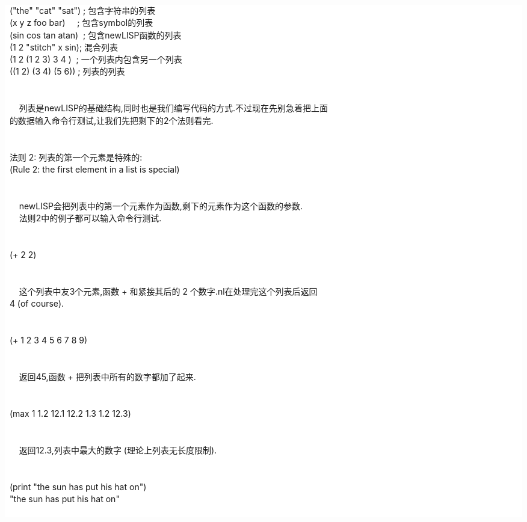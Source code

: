   <span>(</span><span>&quot;the&quot;</span><span> </span><span>&quot;cat&quot;</span><span> </span><span>&quot;sat&quot;</span><span>)</span><span> </span><span>; 包含字符串的列表</span><br>
  <span>(</span><span>x</span><span> </span><span>y</span><span> </span><span>z</span><span> </span><span>foo</span><span> </span><span>bar</span><span>)</span><span>     </span><span>; 包含symbol的列表</span><br>
  <span>(</span><span>sin</span><span> </span><span>cos</span><span> </span><span>tan</span><span> </span><span>atan</span><span>)</span><span>  </span><span>; 包含newLISP函数的列表</span><br>
  <span>(</span><span>1</span><span> </span><span>2</span><span> </span><span>&quot;stitch&quot;</span><span> </span><span>x</span><span> </span><span>sin</span><span>)</span><span>; 混合列表</span><br>
  <span>(</span><span>1</span><span> </span><span>2</span><span> </span><span>(</span><span>1</span><span> </span><span>2</span><span> </span><span>3</span><span>)</span><span> </span><span>3</span><span> </span><span>4</span><span> </span><span>)</span><span>  </span><span>; 一个列表内包含另一个列表</span><br>
  <span>((</span><span>1</span><span> </span><span>2</span><span>)</span><span> </span><span>(</span><span>3</span><span> </span><span>4</span><span>)</span><span> </span><span>(</span><span>5</span><span> </span><span>6</span><span>))</span><span> </span><span>; 列表的列表</span><br>
  <br>
  <br>
  <span>    列表是</span><span>newLISP的基础结构,同时也是我们编写代码的方式.不过现在先别急着把上面</span><br>
  <span>的数据输入命令行测试</span><span>,让我们先把剩下的2个法则看完.</span><br>
  <br>
  <br>
  <span>法则 </span><span>2:</span><span> 列表的第一个元素是特殊的</span><span>:</span><br>
  <span>(</span><span>Rule</span><span> </span><span>2:</span><span> </span><span>the</span><span> </span><span>first</span><span> </span><span>element</span><span> </span><span>in</span><span> </span><span>a</span><span> </span><span>list</span><span> </span><span>is</span><span> </span><span>special</span><span>)</span><br>
  <br>
  <br>
  <span>    </span><span>newLISP会把列表中的第一个元素作为函数,剩下的元素作为这个函数的参数.</span><br>
  <span>    法则</span><span>2中的例子都可以输入命令行测试.</span><br>
  <br>
  <br>
  <span>(</span><span>+</span><span> </span><span>2</span><span> </span><span>2</span><span>)</span><br>
  <br>
  <br>
  <span>    这个列表中友</span><span>3个元素,函数</span><span> </span><span>+</span><span> 和紧接其后的 </span><span>2</span><span> 个数字</span><span>.nl在处理完这个列表后返回</span><br>
  <span>4</span><span> </span><span>(</span><span>of</span><span> </span><span>course</span><span>)</span><span>.</span><br>
  <br>
  <br>
  <span>(</span><span>+</span><span> </span><span>1</span><span> </span><span>2</span><span> </span><span>3</span><span> </span><span>4</span><span> </span><span>5</span><span> </span><span>6</span><span> </span><span>7</span><span> </span><span>8</span><span> </span><span>9</span><span>)</span><br>
  <br>
  <br>
  <span>    返回</span><span>45,函数</span><span> </span><span>+</span><span> 把列表中所有的数字都加了起来</span><span>.</span><br>
  <br>
  <br>
  <span>(</span><span>max</span><span> </span><span>1</span><span> </span><span>1.2</span><span> </span><span>12.1</span><span> </span><span>12.2</span><span> </span><span>1.3</span><span> </span><span>1.2</span><span> </span><span>12.3</span><span>)</span><br>
  <br>
  <br>
  <span>    返回</span><span>12.3,列表中最大的数字</span><span> </span><span>(</span><span>理论上列表无长度限制</span><span>)</span><span>.</span><br>
  <br>
  <br>
  <span>(</span><span>print</span><span> </span><span>&quot;the sun has put his hat on&quot;</span><span>)</span><br>
  <span>&quot;the sun has put his hat on&quot;</span><br>
  <br>